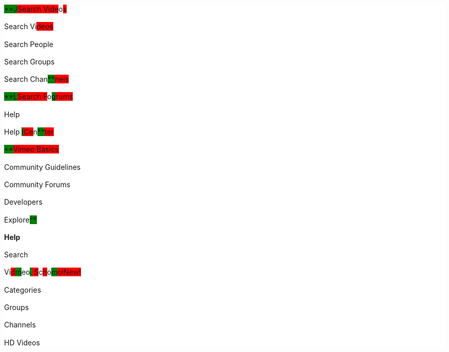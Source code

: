 
<span style="background-color: green;">**J</span><span style="background-color: red;">Search Vide</span>o<span style="background-color: red;">s


 


Search V</span>i<span style="background-color: red;">deos


Search People


Search Groups


Search Cha</span>n<span style="background-color: green;">**</span><span style="background-color: red;">nels</span>


<span style="background-color: green;">**L</span><span style="background-color: red;">Search F</span>o<span style="background-color: green;">g</span><span style="background-color: red;">rums


Help


Help</span> <span style="background-color: green;">I</span><span style="background-color: red;">Ce</span>n<span style="background-color: green;">**</span><span style="background-color: red;">ter</span>


<span style="background-color: green;">**</span><span style="background-color: red;">Vimeo Basics


Community Guidelines


Community Forums


Developers


</span>Explore<span style="background-color: green;">**


**Help**


Search</span>


Vi<span style="background-color: red;">d</span><span style="background-color: green;">m</span>eo<span style="background-color: green;">.</span><span style="background-color: red;"> S</span>c<span style="background-color: red;">h</span>o<span style="background-color: green;">m</span><span style="background-color: red;">olNew!


Categories


Groups


Channels


HD Videos
